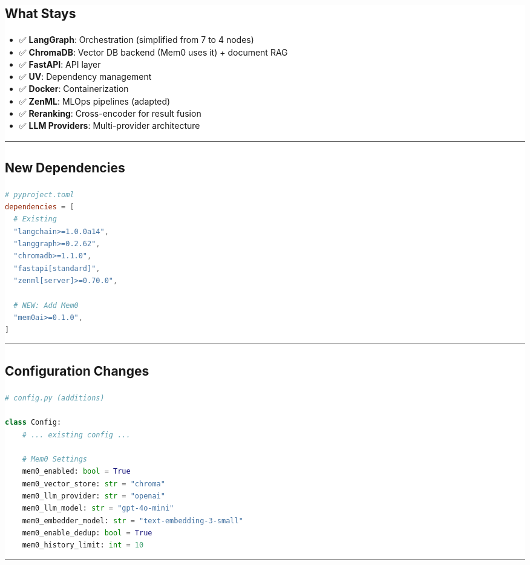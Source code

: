 ## What Stays

- ✅ **LangGraph**: Orchestration (simplified from 7 to 4 nodes)
- ✅ **ChromaDB**: Vector DB backend (Mem0 uses it) + document RAG
- ✅ **FastAPI**: API layer
- ✅ **UV**: Dependency management
- ✅ **Docker**: Containerization
- ✅ **ZenML**: MLOps pipelines (adapted)
- ✅ **Reranking**: Cross-encoder for result fusion
- ✅ **LLM Providers**: Multi-provider architecture

---

## New Dependencies

```toml
# pyproject.toml
dependencies = [
  # Existing
  "langchain>=1.0.0a14",
  "langgraph>=0.2.62",
  "chromadb>=1.1.0",
  "fastapi[standard]",
  "zenml[server]>=0.70.0",
  
  # NEW: Add Mem0
  "mem0ai>=0.1.0",
]
```

---

## Configuration Changes

```python
# config.py (additions)

class Config:
    # ... existing config ...
    
    # Mem0 Settings
    mem0_enabled: bool = True
    mem0_vector_store: str = "chroma"
    mem0_llm_provider: str = "openai"
    mem0_llm_model: str = "gpt-4o-mini"
    mem0_embedder_model: str = "text-embedding-3-small"
    mem0_enable_dedup: bool = True
    mem0_history_limit: int = 10
```

---
